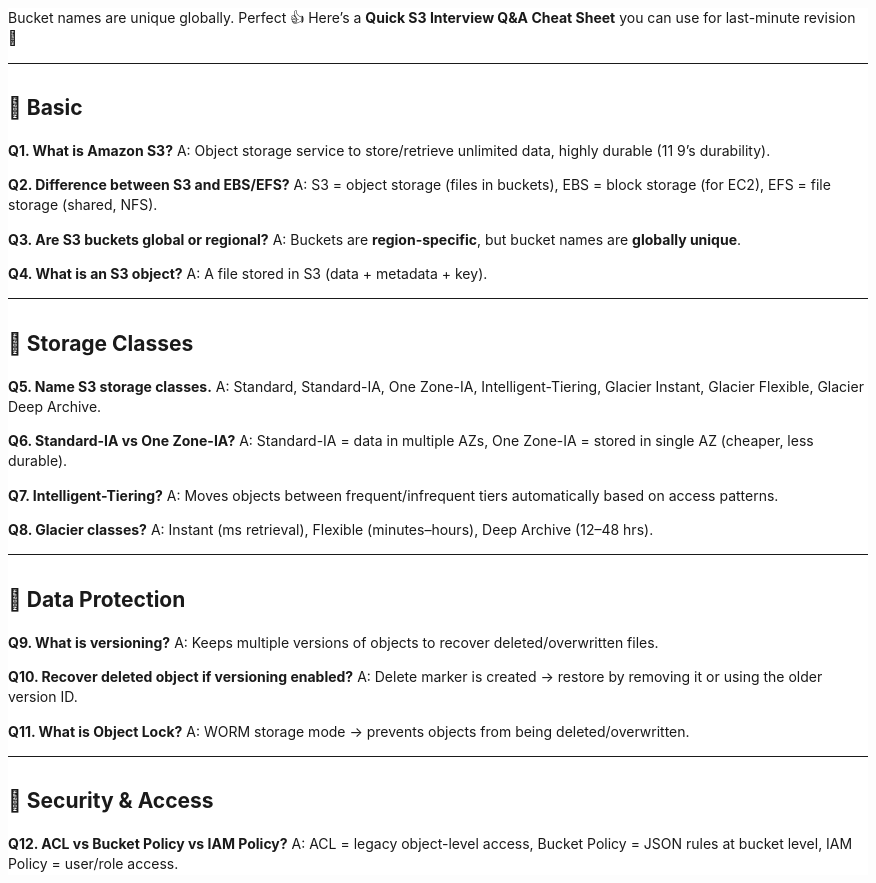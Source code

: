 Bucket names are unique globally.
Perfect 👍 Here’s a **Quick S3 Interview Q\&A Cheat Sheet** you can use for last-minute revision 🚀

---

## 🔹 **Basic**

**Q1. What is Amazon S3?**
A: Object storage service to store/retrieve unlimited data, highly durable (11 9’s durability).

**Q2. Difference between S3 and EBS/EFS?**
A: S3 = object storage (files in buckets), EBS = block storage (for EC2), EFS = file storage (shared, NFS).

**Q3. Are S3 buckets global or regional?**
A: Buckets are **region-specific**, but bucket names are **globally unique**.

**Q4. What is an S3 object?**
A: A file stored in S3 (data + metadata + key).

---

## 🔹 **Storage Classes**

**Q5. Name S3 storage classes.**
A: Standard, Standard-IA, One Zone-IA, Intelligent-Tiering, Glacier Instant, Glacier Flexible, Glacier Deep Archive.

**Q6. Standard-IA vs One Zone-IA?**
A: Standard-IA = data in multiple AZs, One Zone-IA = stored in single AZ (cheaper, less durable).

**Q7. Intelligent-Tiering?**
A: Moves objects between frequent/infrequent tiers automatically based on access patterns.

**Q8. Glacier classes?**
A: Instant (ms retrieval), Flexible (minutes–hours), Deep Archive (12–48 hrs).

---

## 🔹 **Data Protection**

**Q9. What is versioning?**
A: Keeps multiple versions of objects to recover deleted/overwritten files.

**Q10. Recover deleted object if versioning enabled?**
A: Delete marker is created → restore by removing it or using the older version ID.

**Q11. What is Object Lock?**
A: WORM storage mode → prevents objects from being deleted/overwritten.

---

## 🔹 **Security & Access**

**Q12. ACL vs Bucket Policy vs IAM Policy?**
A: ACL = legacy object-level access, Bucket Policy = JSON rules at bucket level, IAM Policy = user/role access.
